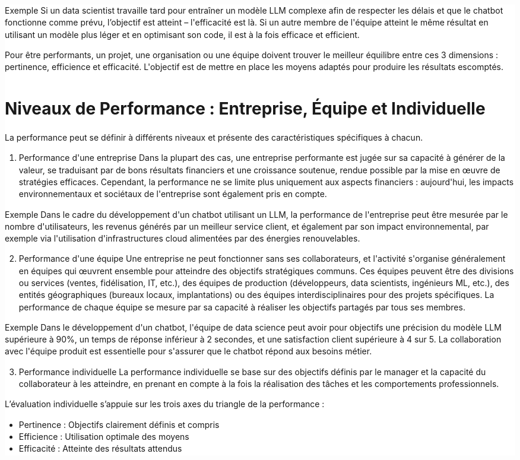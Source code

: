 Exemple
Si un data scientist travaille tard pour entraîner un modèle LLM complexe afin de respecter les délais et que le chatbot fonctionne comme prévu, l’objectif est atteint – l'efficacité est là. Si un autre membre de l'équipe atteint le même résultat en utilisant un modèle plus léger et en optimisant son code, il est à la fois efficace et efficient.

Pour être performants, un projet, une organisation ou une équipe doivent trouver le meilleur équilibre entre ces 3 dimensions : pertinence, efficience et efficacité. L'objectif est de mettre en place les moyens adaptés pour produire les résultats escomptés.

# Niveaux de Performance : Entreprise, Équipe et Individuelle

La performance peut se définir à différents niveaux et présente des caractéristiques spécifiques à chacun.

1. Performance d'une entreprise
   Dans la plupart des cas, une entreprise performante est jugée sur sa capacité à générer de la valeur, se traduisant par de bons résultats financiers et une croissance soutenue, rendue possible par la mise en œuvre de stratégies efficaces. Cependant, la performance ne se limite plus uniquement aux aspects financiers : aujourd'hui, les impacts environnementaux et sociétaux de l'entreprise sont également pris en compte.

Exemple
Dans le cadre du développement d'un chatbot utilisant un LLM, la performance de l'entreprise peut être mesurée par le nombre d'utilisateurs, les revenus générés par un meilleur service client, et également par son impact environnemental, par exemple via l'utilisation d'infrastructures cloud alimentées par des énergies renouvelables.

2. Performance d'une équipe
   Une entreprise ne peut fonctionner sans ses collaborateurs, et l'activité s'organise généralement en équipes qui œuvrent ensemble pour atteindre des objectifs stratégiques communs. Ces équipes peuvent être des divisions ou services (ventes, fidélisation, IT, etc.), des équipes de production (développeurs, data scientists, ingénieurs ML, etc.), des entités géographiques (bureaux locaux, implantations) ou des équipes interdisciplinaires pour des projets spécifiques. La performance de chaque équipe se mesure par sa capacité à réaliser les objectifs partagés par tous ses membres.

Exemple
Dans le développement d'un chatbot, l'équipe de data science peut avoir pour objectifs une précision du modèle LLM supérieure à 90%, un temps de réponse inférieur à 2 secondes, et une satisfaction client supérieure à 4 sur 5. La collaboration avec l'équipe produit est essentielle pour s'assurer que le chatbot répond aux besoins métier.

3. Performance individuelle
   La performance individuelle se base sur des objectifs définis par le manager et la capacité du collaborateur à les atteindre, en prenant en compte à la fois la réalisation des tâches et les comportements professionnels.

L’évaluation individuelle s’appuie sur les trois axes du triangle de la performance :

- Pertinence : Objectifs clairement définis et compris
- Efficience : Utilisation optimale des moyens
- Efficacité : Atteinte des résultats attendus
